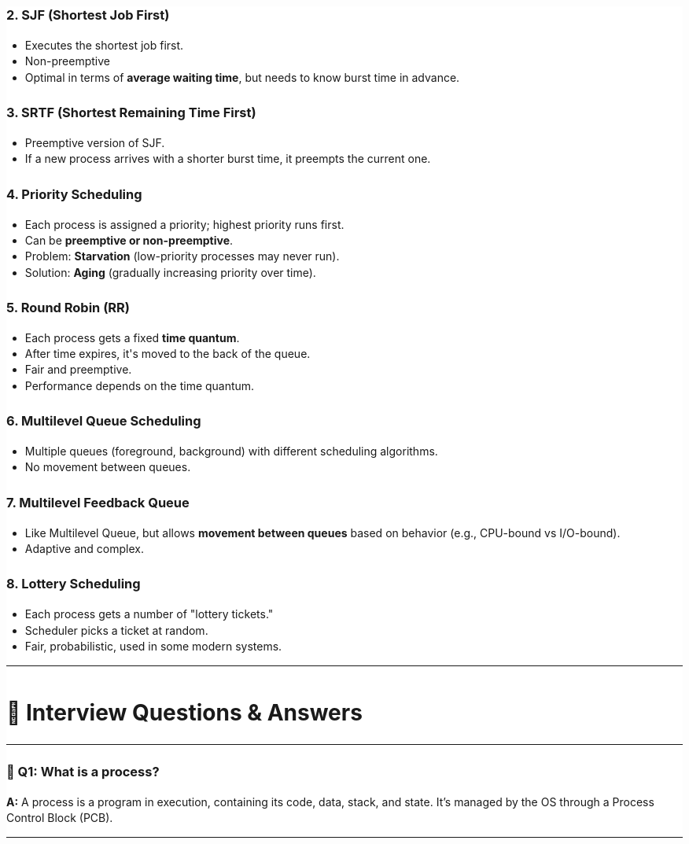 ### 2. **SJF (Shortest Job First)**

* Executes the shortest job first.
* Non-preemptive
* Optimal in terms of **average waiting time**, but needs to know burst time in advance.

### 3. **SRTF (Shortest Remaining Time First)**

* Preemptive version of SJF.
* If a new process arrives with a shorter burst time, it preempts the current one.

### 4. **Priority Scheduling**

* Each process is assigned a priority; highest priority runs first.
* Can be **preemptive or non-preemptive**.
* Problem: **Starvation** (low-priority processes may never run).
* Solution: **Aging** (gradually increasing priority over time).

### 5. **Round Robin (RR)**

* Each process gets a fixed **time quantum**.
* After time expires, it's moved to the back of the queue.
* Fair and preemptive.
* Performance depends on the time quantum.

### 6. **Multilevel Queue Scheduling**

* Multiple queues (foreground, background) with different scheduling algorithms.
* No movement between queues.

### 7. **Multilevel Feedback Queue**

* Like Multilevel Queue, but allows **movement between queues** based on behavior (e.g., CPU-bound vs I/O-bound).
* Adaptive and complex.

### 8. **Lottery Scheduling**

* Each process gets a number of "lottery tickets."
* Scheduler picks a ticket at random.
* Fair, probabilistic, used in some modern systems.

---

# 💼 Interview Questions & Answers

---

### 🔹 Q1: What is a process?

**A:** A process is a program in execution, containing its code, data, stack, and state. It’s managed by the OS through a Process Control Block (PCB).

---